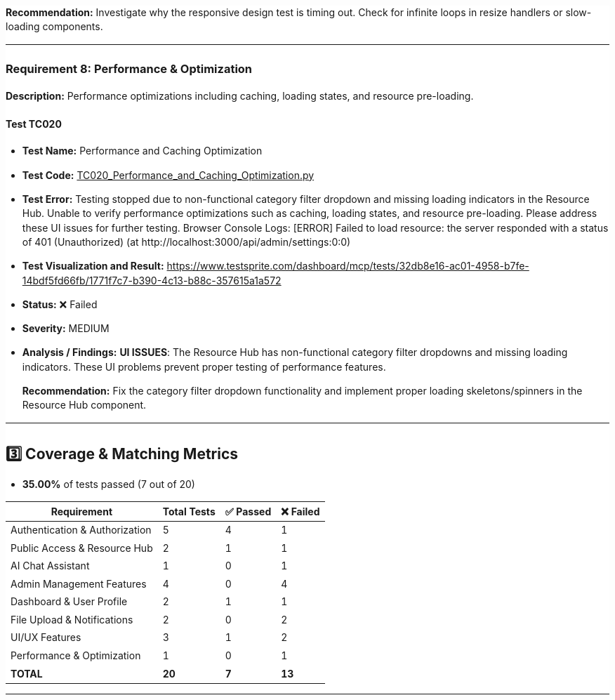   **Recommendation:** Investigate why the responsive design test is timing out. Check for infinite loops in resize handlers or slow-loading components.

---

### Requirement 8: Performance & Optimization
**Description:** Performance optimizations including caching, loading states, and resource pre-loading.

#### Test TC020
- **Test Name:** Performance and Caching Optimization
- **Test Code:** [TC020_Performance_and_Caching_Optimization.py](./TC020_Performance_and_Caching_Optimization.py)
- **Test Error:** Testing stopped due to non-functional category filter dropdown and missing loading indicators in the Resource Hub. Unable to verify performance optimizations such as caching, loading states, and resource pre-loading. Please address these UI issues for further testing.
Browser Console Logs:
[ERROR] Failed to load resource: the server responded with a status of 401 (Unauthorized) (at http://localhost:3000/api/admin/settings:0:0)
- **Test Visualization and Result:** https://www.testsprite.com/dashboard/mcp/tests/32db8e16-ac01-4958-b7fe-14bdf5fd66fb/1771f7c7-b390-4c13-b88c-357615a1a572
- **Status:** ❌ Failed
- **Severity:** MEDIUM
- **Analysis / Findings:** **UI ISSUES**: The Resource Hub has non-functional category filter dropdowns and missing loading indicators. These UI problems prevent proper testing of performance features.

  **Recommendation:** Fix the category filter dropdown functionality and implement proper loading skeletons/spinners in the Resource Hub component.

---

## 3️⃣ Coverage & Matching Metrics

- **35.00%** of tests passed (7 out of 20)

| Requirement                          | Total Tests | ✅ Passed | ❌ Failed |
|--------------------------------------|-------------|-----------|-----------|
| Authentication & Authorization       | 5           | 4         | 1         |
| Public Access & Resource Hub         | 2           | 1         | 1         |
| AI Chat Assistant                    | 1           | 0         | 1         |
| Admin Management Features            | 4           | 0         | 4         |
| Dashboard & User Profile             | 2           | 1         | 1         |
| File Upload & Notifications          | 2           | 0         | 2         |
| UI/UX Features                       | 3           | 1         | 2         |
| Performance & Optimization           | 1           | 0         | 1         |
| **TOTAL**                            | **20**      | **7**     | **13**    |

---